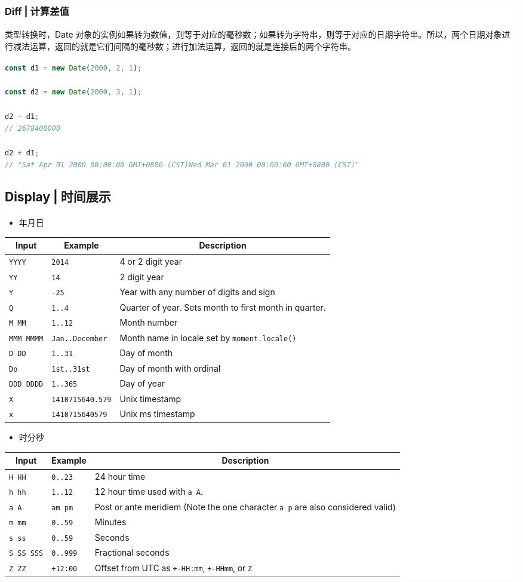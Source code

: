 ### Diff | 计算差值

类型转换时，Date 对象的实例如果转为数值，则等于对应的毫秒数；如果转为字符串，则等于对应的日期字符串。所以，两个日期对象进行减法运算，返回的就是它们间隔的毫秒数；进行加法运算，返回的就是连接后的两个字符串。

```js
const d1 = new Date(2000, 2, 1);

const d2 = new Date(2000, 3, 1);

d2 - d1;
// 2678400000

d2 + d1;
// "Sat Apr 01 2000 00:00:00 GMT+0800 (CST)Wed Mar 01 2000 00:00:00 GMT+0800 (CST)"
```

## Display | 时间展示

- 年月日

| Input      | Example          | Description                                            |
| ---------- | ---------------- | ------------------------------------------------------ |
| `YYYY`     | `2014`           | 4 or 2 digit year                                      |
| `YY`       | `14`             | 2 digit year                                           |
| `Y`        | `-25`            | Year with any number of digits and sign                |
| `Q`        | `1..4`           | Quarter of year. Sets month to first month in quarter. |
| `M MM`     | `1..12`          | Month number                                           |
| `MMM MMMM` | `Jan..December`  | Month name in locale set by `moment.locale()`          |
| `D DD`     | `1..31`          | Day of month                                           |
| `Do`       | `1st..31st`      | Day of month with ordinal                              |
| `DDD DDDD` | `1..365`         | Day of year                                            |
| `X`        | `1410715640.579` | Unix timestamp                                         |
| `x`        | `1410715640579`  | Unix ms timestamp                                      |

- 时分秒

| Input      | Example  | Description                                                                    |
| ---------- | -------- | ------------------------------------------------------------------------------ |
| `H HH`     | `0..23`  | 24 hour time                                                                   |
| `h hh`     | `1..12`  | 12 hour time used with `a A`.                                                  |
| `a A`      | `am pm`  | Post or ante meridiem (Note the one character `a p` are also considered valid) |
| `m mm`     | `0..59`  | Minutes                                                                        |
| `s ss`     | `0..59`  | Seconds                                                                        |
| `S SS SSS` | `0..999` | Fractional seconds                                                             |
| `Z ZZ`     | `+12:00` | Offset from UTC as `+-HH:mm`, `+-HHmm`, or `Z`                                 |
